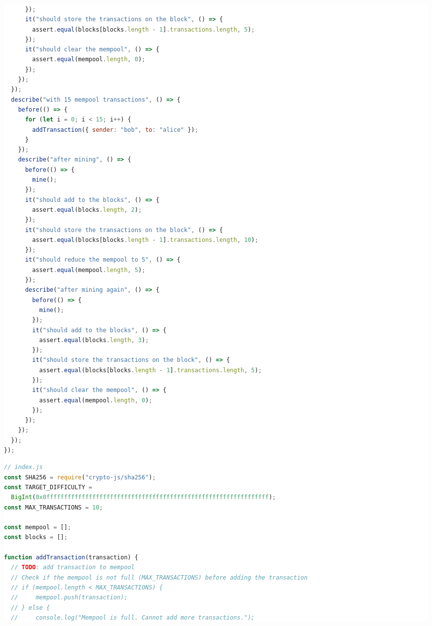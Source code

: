 ```js
      });
      it("should store the transactions on the block", () => {
        assert.equal(blocks[blocks.length - 1].transactions.length, 5);
      });
      it("should clear the mempool", () => {
        assert.equal(mempool.length, 0);
      });
    });
  });
  describe("with 15 mempool transactions", () => {
    before(() => {
      for (let i = 0; i < 15; i++) {
        addTransaction({ sender: "bob", to: "alice" });
      }
    });
    describe("after mining", () => {
      before(() => {
        mine();
      });
      it("should add to the blocks", () => {
        assert.equal(blocks.length, 2);
      });
      it("should store the transactions on the block", () => {
        assert.equal(blocks[blocks.length - 1].transactions.length, 10);
      });
      it("should reduce the mempool to 5", () => {
        assert.equal(mempool.length, 5);
      });
      describe("after mining again", () => {
        before(() => {
          mine();
        });
        it("should add to the blocks", () => {
          assert.equal(blocks.length, 3);
        });
        it("should store the transactions on the block", () => {
          assert.equal(blocks[blocks.length - 1].transactions.length, 5);
        });
        it("should clear the mempool", () => {
          assert.equal(mempool.length, 0);
        });
      });
    });
  });
});
```

```js
// index.js
const SHA256 = require("crypto-js/sha256");
const TARGET_DIFFICULTY =
  BigInt(0x0fffffffffffffffffffffffffffffffffffffffffffffffffffffffffffffff);
const MAX_TRANSACTIONS = 10;

const mempool = [];
const blocks = [];

function addTransaction(transaction) {
  // TODO: add transaction to mempool
  // Check if the mempool is not full (MAX_TRANSACTIONS) before adding the transaction
  // if (mempool.length < MAX_TRANSACTIONS) {
  //     mempool.push(transaction);
  // } else {
  //     console.log("Mempool is full. Cannot add more transactions.");
```
